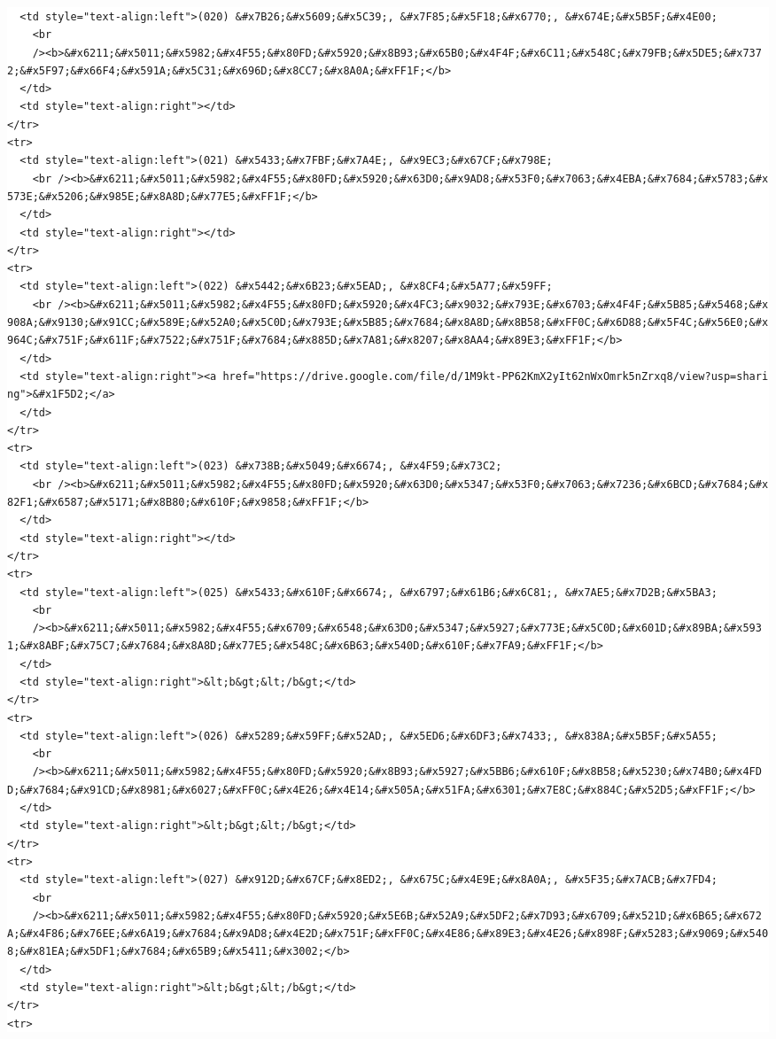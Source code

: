       <td style="text-align:left">(020) &#x7B26;&#x5609;&#x5C39;, &#x7F85;&#x5F18;&#x6770;, &#x674E;&#x5B5F;&#x4E00;
        <br
        /><b>&#x6211;&#x5011;&#x5982;&#x4F55;&#x80FD;&#x5920;&#x8B93;&#x65B0;&#x4F4F;&#x6C11;&#x548C;&#x79FB;&#x5DE5;&#x7372;&#x5F97;&#x66F4;&#x591A;&#x5C31;&#x696D;&#x8CC7;&#x8A0A;&#xFF1F;</b>
      </td>
      <td style="text-align:right"></td>
    </tr>
    <tr>
      <td style="text-align:left">(021) &#x5433;&#x7FBF;&#x7A4E;, &#x9EC3;&#x67CF;&#x798E;
        <br /><b>&#x6211;&#x5011;&#x5982;&#x4F55;&#x80FD;&#x5920;&#x63D0;&#x9AD8;&#x53F0;&#x7063;&#x4EBA;&#x7684;&#x5783;&#x573E;&#x5206;&#x985E;&#x8A8D;&#x77E5;&#xFF1F;</b>
      </td>
      <td style="text-align:right"></td>
    </tr>
    <tr>
      <td style="text-align:left">(022) &#x5442;&#x6B23;&#x5EAD;, &#x8CF4;&#x5A77;&#x59FF;
        <br /><b>&#x6211;&#x5011;&#x5982;&#x4F55;&#x80FD;&#x5920;&#x4FC3;&#x9032;&#x793E;&#x6703;&#x4F4F;&#x5B85;&#x5468;&#x908A;&#x9130;&#x91CC;&#x589E;&#x52A0;&#x5C0D;&#x793E;&#x5B85;&#x7684;&#x8A8D;&#x8B58;&#xFF0C;&#x6D88;&#x5F4C;&#x56E0;&#x964C;&#x751F;&#x611F;&#x7522;&#x751F;&#x7684;&#x885D;&#x7A81;&#x8207;&#x8AA4;&#x89E3;&#xFF1F;</b>
      </td>
      <td style="text-align:right"><a href="https://drive.google.com/file/d/1M9kt-PP62KmX2yIt62nWxOmrk5nZrxq8/view?usp=sharing">&#x1F5D2;</a>
      </td>
    </tr>
    <tr>
      <td style="text-align:left">(023) &#x738B;&#x5049;&#x6674;, &#x4F59;&#x73C2;
        <br /><b>&#x6211;&#x5011;&#x5982;&#x4F55;&#x80FD;&#x5920;&#x63D0;&#x5347;&#x53F0;&#x7063;&#x7236;&#x6BCD;&#x7684;&#x82F1;&#x6587;&#x5171;&#x8B80;&#x610F;&#x9858;&#xFF1F;</b>
      </td>
      <td style="text-align:right"></td>
    </tr>
    <tr>
      <td style="text-align:left">(025) &#x5433;&#x610F;&#x6674;, &#x6797;&#x61B6;&#x6C81;, &#x7AE5;&#x7D2B;&#x5BA3;
        <br
        /><b>&#x6211;&#x5011;&#x5982;&#x4F55;&#x6709;&#x6548;&#x63D0;&#x5347;&#x5927;&#x773E;&#x5C0D;&#x601D;&#x89BA;&#x5931;&#x8ABF;&#x75C7;&#x7684;&#x8A8D;&#x77E5;&#x548C;&#x6B63;&#x540D;&#x610F;&#x7FA9;&#xFF1F;</b>
      </td>
      <td style="text-align:right">&lt;b&gt;&lt;/b&gt;</td>
    </tr>
    <tr>
      <td style="text-align:left">(026) &#x5289;&#x59FF;&#x52AD;, &#x5ED6;&#x6DF3;&#x7433;, &#x838A;&#x5B5F;&#x5A55;
        <br
        /><b>&#x6211;&#x5011;&#x5982;&#x4F55;&#x80FD;&#x5920;&#x8B93;&#x5927;&#x5BB6;&#x610F;&#x8B58;&#x5230;&#x74B0;&#x4FDD;&#x7684;&#x91CD;&#x8981;&#x6027;&#xFF0C;&#x4E26;&#x4E14;&#x505A;&#x51FA;&#x6301;&#x7E8C;&#x884C;&#x52D5;&#xFF1F;</b>
      </td>
      <td style="text-align:right">&lt;b&gt;&lt;/b&gt;</td>
    </tr>
    <tr>
      <td style="text-align:left">(027) &#x912D;&#x67CF;&#x8ED2;, &#x675C;&#x4E9E;&#x8A0A;, &#x5F35;&#x7ACB;&#x7FD4;
        <br
        /><b>&#x6211;&#x5011;&#x5982;&#x4F55;&#x80FD;&#x5920;&#x5E6B;&#x52A9;&#x5DF2;&#x7D93;&#x6709;&#x521D;&#x6B65;&#x672A;&#x4F86;&#x76EE;&#x6A19;&#x7684;&#x9AD8;&#x4E2D;&#x751F;&#xFF0C;&#x4E86;&#x89E3;&#x4E26;&#x898F;&#x5283;&#x9069;&#x5408;&#x81EA;&#x5DF1;&#x7684;&#x65B9;&#x5411;&#x3002;</b>
      </td>
      <td style="text-align:right">&lt;b&gt;&lt;/b&gt;</td>
    </tr>
    <tr>